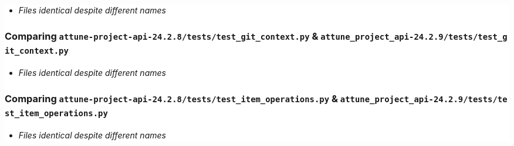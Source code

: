  * *Files identical despite different names*

### Comparing `attune-project-api-24.2.8/tests/test_git_context.py` & `attune_project_api-24.2.9/tests/test_git_context.py`

 * *Files identical despite different names*

### Comparing `attune-project-api-24.2.8/tests/test_item_operations.py` & `attune_project_api-24.2.9/tests/test_item_operations.py`

 * *Files identical despite different names*

